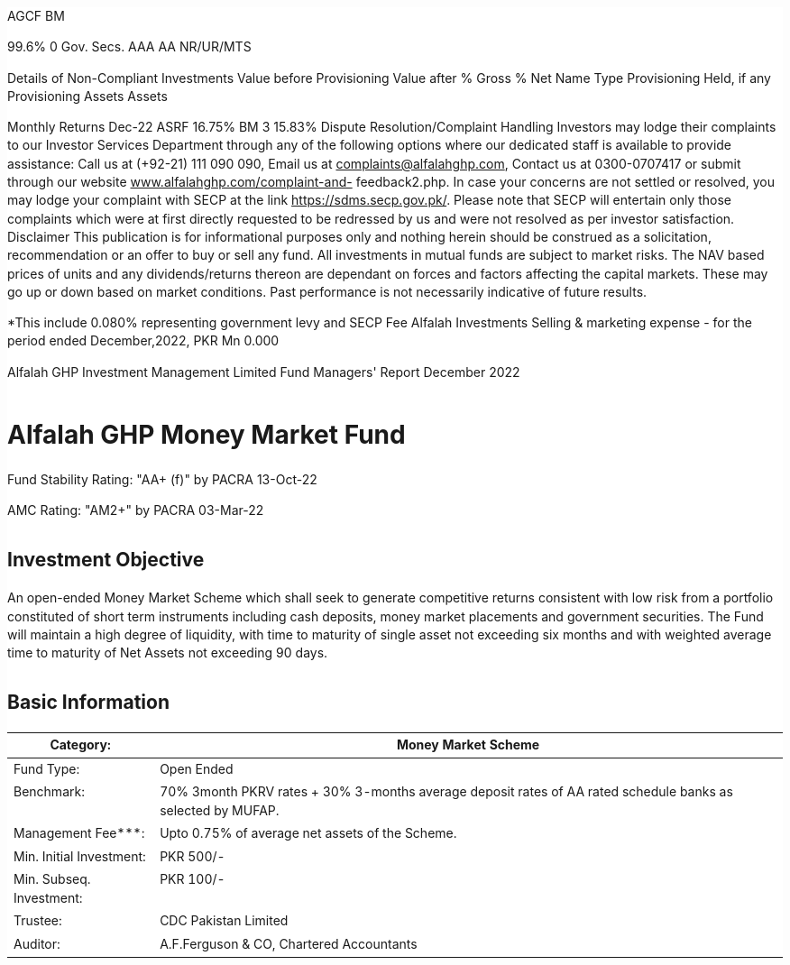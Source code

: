 AGCF BM

99.6%
0 Gov. Secs. AAA AA NR/UR/MTS

Details of Non-Compliant Investments
Value before Provisioning Value after % Gross % Net
Name Type Provisioning Held, if any Provisioning Assets Assets

Monthly Returns
Dec-22
ASRF 16.75%
BM 3 15.83%
Dispute Resolution/Complaint Handling
Investors may lodge their complaints to our Investor Services Department through any of the following options where our dedicated staff is available to provide assistance:
Call us at (+92-21) 111 090 090, Email us at complaints@alfalahghp.com, Contact us at 0300-0707417 or submit through our website www.alfalahghp.com/complaint-and-
feedback2.php. In case your concerns are not settled or resolved, you may lodge your complaint with SECP at the link https://sdms.secp.gov.pk/. Please note that SECP will
entertain only those complaints which were at first directly requested to be redressed by us and were not resolved as per investor satisfaction.
Disclaimer
This publication is for informational purposes only and nothing herein should be construed as a solicitation, recommendation or an offer to buy or sell any fund. All
investments in mutual funds are subject to market risks. The NAV based prices of units and any dividends/returns thereon are dependant on forces and factors affecting the
capital markets. These may go up or down based on market conditions. Past performance is not necessarily indicative of future results.

\*This include 0.080% representing government levy and SECP Fee Alfalah Investments
Selling & marketing expense - for the period ended December,2022, PKR Mn 0.000

Alfalah GHP Investment Management Limited Fund Managers' Report December 2022

# Alfalah GHP Money Market Fund

Fund Stability Rating: "AA+ (f)" by PACRA 13-Oct-22

AMC Rating: "AM2+" by PACRA 03-Mar-22

## Investment Objective

An open-ended Money Market Scheme which shall seek to generate competitive returns consistent with low risk from a portfolio constituted of short term instruments including cash deposits, money market placements and government securities. The Fund will maintain a high degree of liquidity, with time to maturity of single asset not exceeding six months and with weighted average time to maturity of Net Assets not exceeding 90 days.

## Basic Information

| Category:                | Money Market Scheme                                                                                         |
| ------------------------ | ----------------------------------------------------------------------------------------------------------- |
| Fund Type:               | Open Ended                                                                                                  |
| Benchmark:               | 70% 3month PKRV rates + 30% 3-months average deposit rates of AA rated schedule banks as selected by MUFAP. |
| Management Fee\*\*\*:    | Upto 0.75% of average net assets of the Scheme.                                                             |
| Min. Initial Investment: | PKR 500/-                                                                                                   |
| Min. Subseq. Investment: | PKR 100/-                                                                                                   |
| Trustee:                 | CDC Pakistan Limited                                                                                        |
| Auditor:                 | A.F.Ferguson & CO, Chartered Accountants                                                                    |